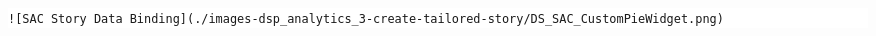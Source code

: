     ![SAC Story Data Binding](./images-dsp_analytics_3-create-tailored-story/DS_SAC_CustomPieWidget.png)

